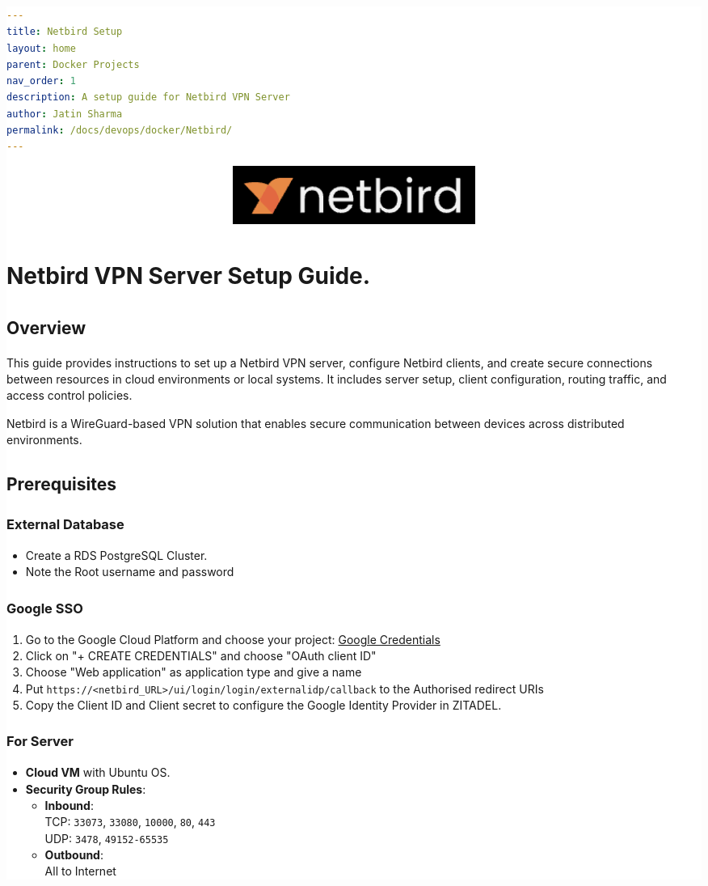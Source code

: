 ```yaml
---
title: Netbird Setup
layout: home
parent: Docker Projects
nav_order: 1
description: A setup guide for Netbird VPN Server
author: Jatin Sharma
permalink: /docs/devops/docker/Netbird/
---
```

<p align="center">
  <img src="/docs/devops/python/netbird/images/netbird.png" alt="Netbird" width="300">
</p>

# Netbird VPN Server Setup Guide.

## Overview

This guide provides instructions to set up a Netbird VPN server, configure Netbird clients, and create secure connections between resources in cloud environments or local systems. It includes server setup, client configuration, routing traffic, and access control policies.

Netbird is a WireGuard-based VPN solution that enables secure communication between devices across distributed environments.

## Prerequisites

### External Database

- Create a RDS PostgreSQL Cluster.
- Note the Root username and password

### Google SSO

1. Go to the Google Cloud Platform and choose your project: [Google Credentials](https://console.cloud.google.com/apis/credentials)
2. Click on "+ CREATE CREDENTIALS" and choose "OAuth client ID"
3. Choose "Web application" as application type and give a name
4. Put `https://<netbird_URL>/ui/login/login/externalidp/callback` to the Authorised redirect URIs
5. Copy the Client ID and Client secret to configure the Google Identity Provider in ZITADEL.

### For Server

- **Cloud VM** with Ubuntu OS.
- **Security Group Rules**:
  - **Inbound**:  
    TCP: `33073`, `33080`, `10000`, `80`, `443`  
    UDP: `3478`, `49152-65535`
  - **Outbound**:  
    All to Internet
